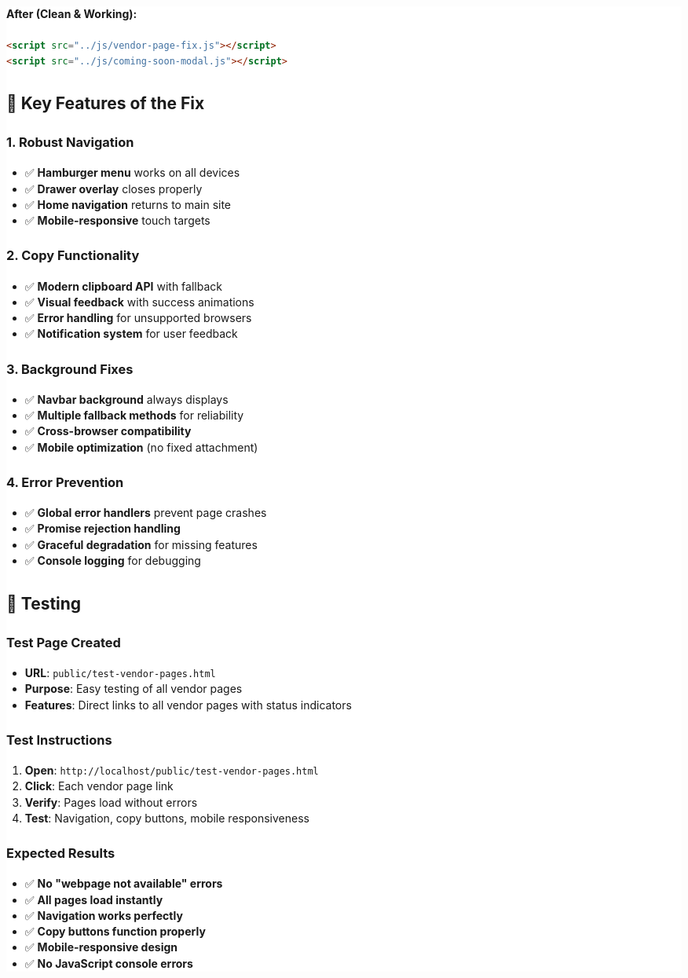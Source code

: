 #### **After (Clean & Working)**:
```html
<script src="../js/vendor-page-fix.js"></script>
<script src="../js/coming-soon-modal.js"></script>
```

## 🚀 **Key Features of the Fix**

### **1. Robust Navigation**
- ✅ **Hamburger menu** works on all devices
- ✅ **Drawer overlay** closes properly
- ✅ **Home navigation** returns to main site
- ✅ **Mobile-responsive** touch targets

### **2. Copy Functionality**
- ✅ **Modern clipboard API** with fallback
- ✅ **Visual feedback** with success animations
- ✅ **Error handling** for unsupported browsers
- ✅ **Notification system** for user feedback

### **3. Background Fixes**
- ✅ **Navbar background** always displays
- ✅ **Multiple fallback methods** for reliability
- ✅ **Cross-browser compatibility**
- ✅ **Mobile optimization** (no fixed attachment)

### **4. Error Prevention**
- ✅ **Global error handlers** prevent page crashes
- ✅ **Promise rejection handling**
- ✅ **Graceful degradation** for missing features
- ✅ **Console logging** for debugging

## 🧪 **Testing**

### **Test Page Created**
- **URL**: `public/test-vendor-pages.html`
- **Purpose**: Easy testing of all vendor pages
- **Features**: Direct links to all vendor pages with status indicators

### **Test Instructions**
1. **Open**: `http://localhost/public/test-vendor-pages.html`
2. **Click**: Each vendor page link
3. **Verify**: Pages load without errors
4. **Test**: Navigation, copy buttons, mobile responsiveness

### **Expected Results**
- ✅ **No "webpage not available" errors**
- ✅ **All pages load instantly**
- ✅ **Navigation works perfectly**
- ✅ **Copy buttons function properly**
- ✅ **Mobile-responsive design**
- ✅ **No JavaScript console errors**
